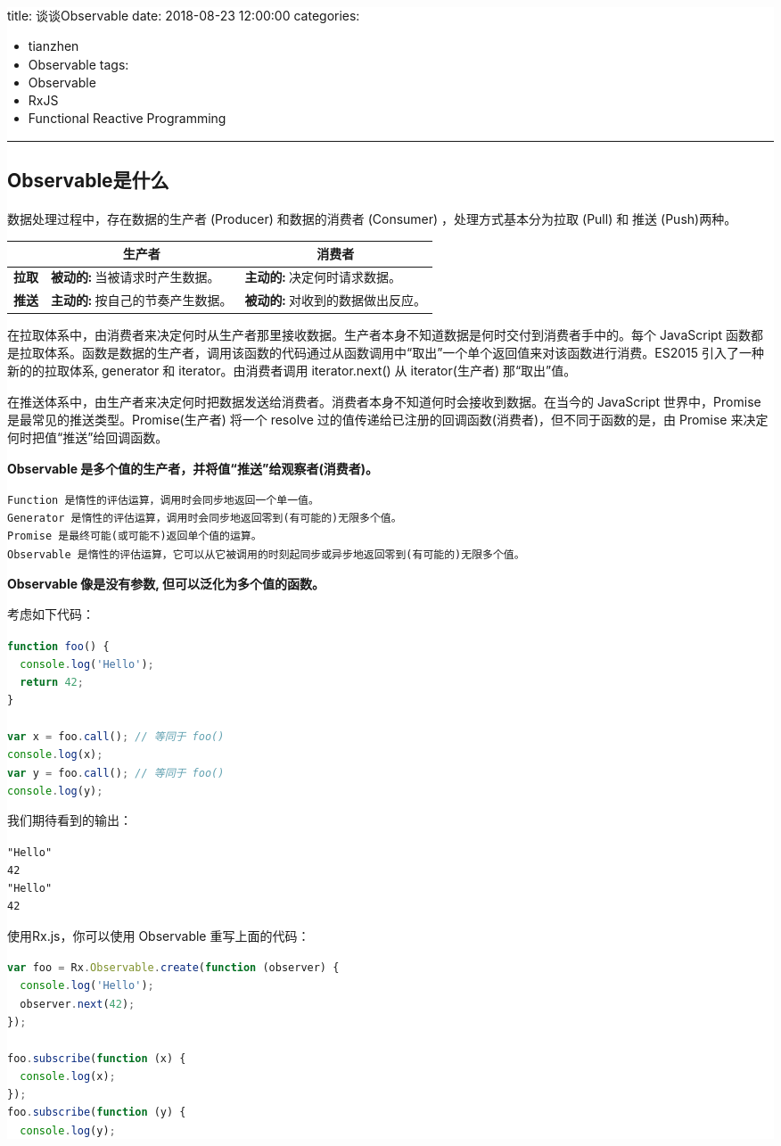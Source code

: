 title: 谈谈Observable
date: 2018-08-23 12:00:00
categories:
- tianzhen
- Observable
tags: 
- Observable
- RxJS
- Functional Reactive Programming
---

## Observable是什么
数据处理过程中，存在数据的生产者 (Producer) 和数据的消费者 (Consumer) ，处理方式基本分为拉取 (Pull) 和 推送 (Push)两种。

| |	生产者 | 消费者 |
| --- | --- | --- |
| **拉取** | **被动的:** 当被请求时产生数据。 |	**主动的:** 决定何时请求数据。|
| **推送** | **主动的:** 按自己的节奏产生数据。 |	**被动的:** 对收到的数据做出反应。|

在拉取体系中，由消费者来决定何时从生产者那里接收数据。生产者本身不知道数据是何时交付到消费者手中的。每个 JavaScript 函数都是拉取体系。函数是数据的生产者，调用该函数的代码通过从函数调用中“取出”一个单个返回值来对该函数进行消费。ES2015 引入了一种新的的拉取体系, generator 和 iterator。由消费者调用 iterator.next() 从 iterator(生产者) 那“取出”值。

在推送体系中，由生产者来决定何时把数据发送给消费者。消费者本身不知道何时会接收到数据。在当今的 JavaScript 世界中，Promise 是最常见的推送类型。Promise(生产者) 将一个 resolve 过的值传递给已注册的回调函数(消费者)，但不同于函数的是，由 Promise 来决定何时把值“推送”给回调函数。

**Observable 是多个值的生产者，并将值“推送”给观察者(消费者)。**

    Function 是惰性的评估运算，调用时会同步地返回一个单一值。
    Generator 是惰性的评估运算，调用时会同步地返回零到(有可能的)无限多个值。
    Promise 是最终可能(或可能不)返回单个值的运算。
    Observable 是惰性的评估运算，它可以从它被调用的时刻起同步或异步地返回零到(有可能的)无限多个值。

**Observable 像是没有参数, 但可以泛化为多个值的函数。**

考虑如下代码：
```js
function foo() {
  console.log('Hello');
  return 42;
}

var x = foo.call(); // 等同于 foo()
console.log(x);
var y = foo.call(); // 等同于 foo()
console.log(y);
```
我们期待看到的输出：
```
"Hello"
42
"Hello"
42
```
使用Rx.js，你可以使用 Observable 重写上面的代码：
```js
var foo = Rx.Observable.create(function (observer) {
  console.log('Hello');
  observer.next(42);
});

foo.subscribe(function (x) {
  console.log(x);
});
foo.subscribe(function (y) {
  console.log(y);
```